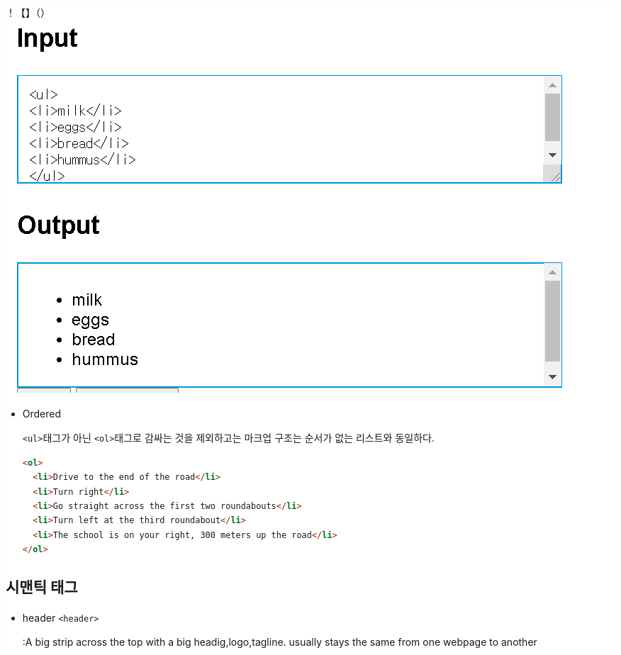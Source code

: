   ！【】（）![image-20200810204900813](HTML.assets/image-20200810204900813.png)





- Ordered

  `<ul>`태그가 아닌 `<ol>`태그로 감싸는 것을 제외하고는 마크업 구조는 순서가 없는 리스트와 동일하다.

  ```html
  <ol>
    <li>Drive to the end of the road</li>
    <li>Turn right</li>
    <li>Go straight across the first two roundabouts</li>
    <li>Turn left at the third roundabout</li>
    <li>The school is on your right, 300 meters up the road</li>
  </ol>
  ```

  

## 시맨틱 태그

- header `<header>`

  :A big strip across the top with a big headig,logo,tagline. usually stays the same from one webpage to another
